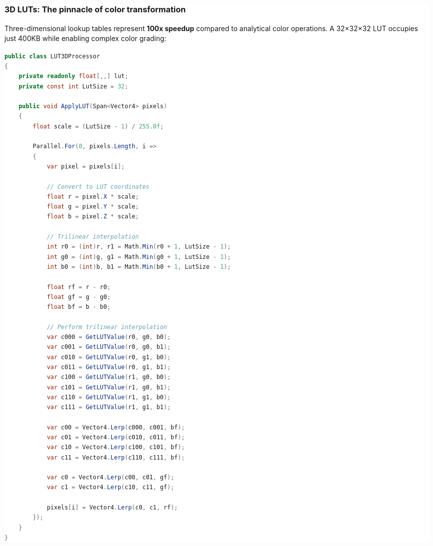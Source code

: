 ### 3D LUTs: The pinnacle of color transformation

Three-dimensional lookup tables represent **100x speedup** compared to analytical color operations. A 32×32×32 LUT
occupies just 400KB while enabling complex color grading:

```csharp
public class LUT3DProcessor
{
    private readonly float[,,] lut;
    private const int LutSize = 32;

    public void ApplyLUT(Span<Vector4> pixels)
    {
        float scale = (LutSize - 1) / 255.0f;

        Parallel.For(0, pixels.Length, i =>
        {
            var pixel = pixels[i];

            // Convert to LUT coordinates
            float r = pixel.X * scale;
            float g = pixel.Y * scale;
            float b = pixel.Z * scale;

            // Trilinear interpolation
            int r0 = (int)r, r1 = Math.Min(r0 + 1, LutSize - 1);
            int g0 = (int)g, g1 = Math.Min(g0 + 1, LutSize - 1);
            int b0 = (int)b, b1 = Math.Min(b0 + 1, LutSize - 1);

            float rf = r - r0;
            float gf = g - g0;
            float bf = b - b0;

            // Perform trilinear interpolation
            var c000 = GetLUTValue(r0, g0, b0);
            var c001 = GetLUTValue(r0, g0, b1);
            var c010 = GetLUTValue(r0, g1, b0);
            var c011 = GetLUTValue(r0, g1, b1);
            var c100 = GetLUTValue(r1, g0, b0);
            var c101 = GetLUTValue(r1, g0, b1);
            var c110 = GetLUTValue(r1, g1, b0);
            var c111 = GetLUTValue(r1, g1, b1);

            var c00 = Vector4.Lerp(c000, c001, bf);
            var c01 = Vector4.Lerp(c010, c011, bf);
            var c10 = Vector4.Lerp(c100, c101, bf);
            var c11 = Vector4.Lerp(c110, c111, bf);

            var c0 = Vector4.Lerp(c00, c01, gf);
            var c1 = Vector4.Lerp(c10, c11, gf);

            pixels[i] = Vector4.Lerp(c0, c1, rf);
        });
    }
}
```
